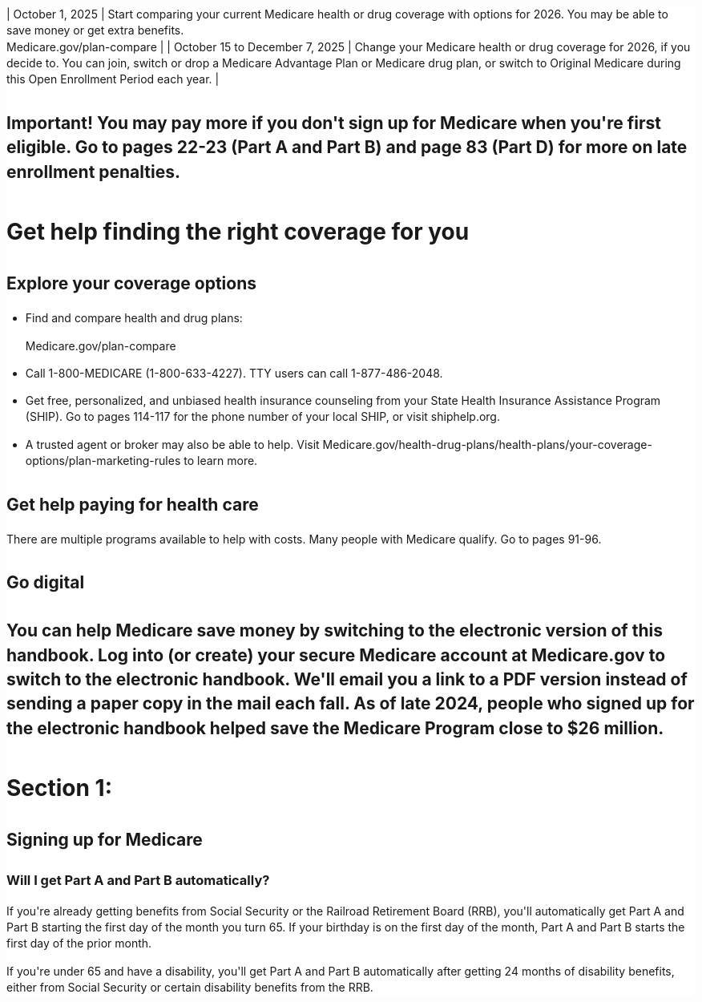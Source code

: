 | October 1, 2025                | Start comparing your current Medicare health or drug coverage with options for 2026. You may be able to save money or get extra benefits.<br/>Medicare.gov/plan-compare                                                                                                                                         |
| October 15 to December 7, 2025 | Change your Medicare health or drug coverage for 2026, if you decide to. You can join, switch or drop a Medicare Advantage Plan or Medicare drug plan, or switch to Original Medicare during this Open Enrollment Period each year.                                                                             |


**Important!** You may pay more if you don't sign up for Medicare when you're first eligible. Go to pages 22-23 (Part A and Part B) and page 83 (Part D) for more on late enrollment penalties.
---


# Get help finding the right coverage for you

## Explore your coverage options
- Find and compare health and drug plans:

  Medicare.gov/plan-compare

- Call 1-800-MEDICARE (1-800-633-4227). TTY users can call 1-877-486-2048.
- Get free, personalized, and unbiased health insurance counseling from your State Health Insurance Assistance Program (SHIP). Go to pages 114-117 for the phone number of your local SHIP, or visit shiphelp.org.
- A trusted agent or broker may also be able to help. Visit Medicare.gov/health-drug-plans/health-plans/your-coverage-options/plan-marketing-rules to learn more.

## Get help paying for health care
There are multiple programs available to help with costs. Many people with Medicare qualify. Go to pages 91-96.

## Go digital
You can help Medicare save money by switching to the electronic version of this handbook. Log into (or create) your secure Medicare account at Medicare.gov to switch to the electronic handbook. We'll email you a link to a PDF version instead of sending a paper copy in the mail each fall. As of late 2024, people who signed up for the electronic handbook helped save the Medicare Program close to $26 million.
---


# Section 1:

## Signing up for Medicare

### Will I get Part A and Part B automatically?

If you're already getting benefits from Social Security or the Railroad Retirement Board (RRB), you'll automatically get Part A and Part B starting the first day of the month you turn 65. If your birthday is on the first day of the month, Part A and Part B starts the first day of the prior month.

If you're under 65 and have a disability, you'll get Part A and Part B automatically after getting 24 months of disability benefits, either from Social Security or certain disability benefits from the RRB.
